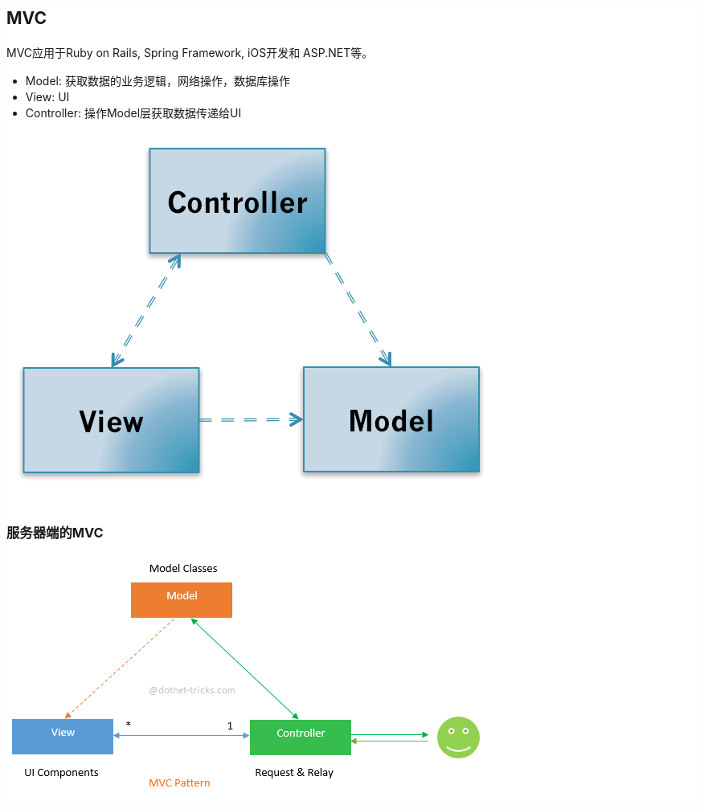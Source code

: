 ## MVC ##

MVC应用于Ruby on Rails, Spring Framework, iOS开发和 ASP.NET等。

* Model: 获取数据的业务逻辑，网络操作，数据库操作
* View: UI
* Controller: 操作Model层获取数据传递给UI

![MVC依赖关系](img/mvc.png)

### 服务器端的MVC ###

![服务器端MVC](img/mvcpattern.png)
